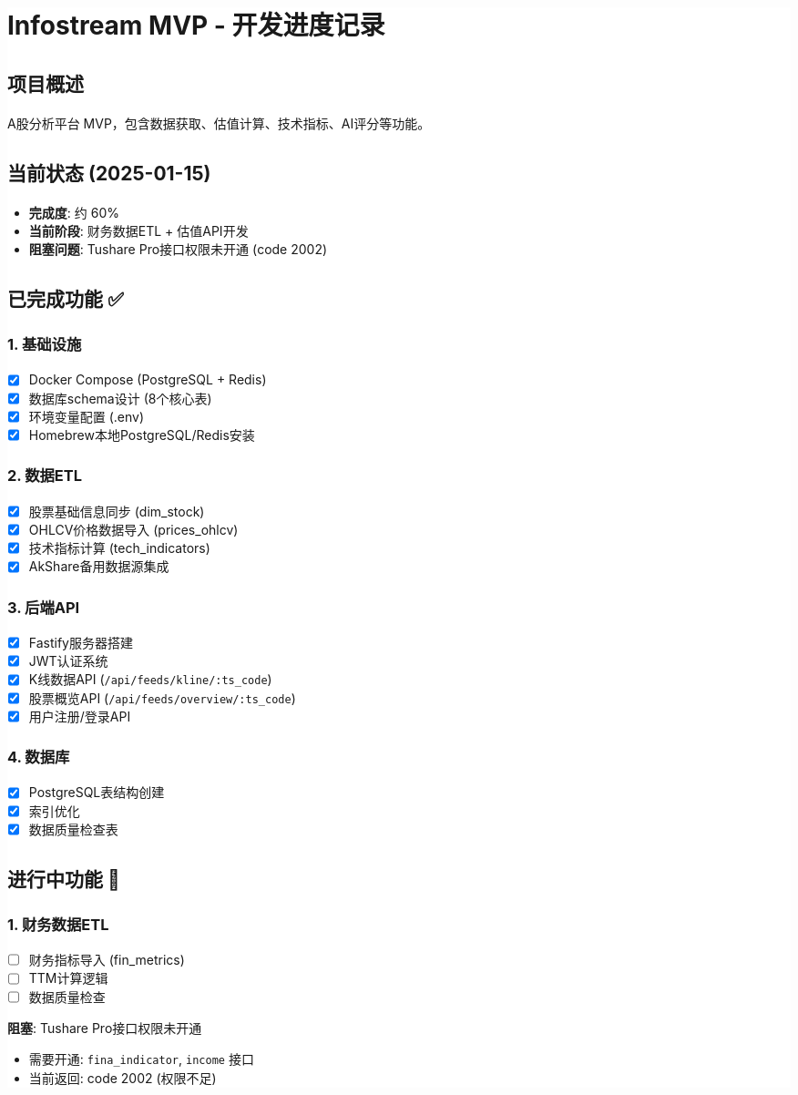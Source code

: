 # Infostream MVP - 开发进度记录

## 项目概述
A股分析平台 MVP，包含数据获取、估值计算、技术指标、AI评分等功能。

## 当前状态 (2025-01-15)
- **完成度**: 约 60%
- **当前阶段**: 财务数据ETL + 估值API开发
- **阻塞问题**: Tushare Pro接口权限未开通 (code 2002)

## 已完成功能 ✅

### 1. 基础设施
- [x] Docker Compose (PostgreSQL + Redis)
- [x] 数据库schema设计 (8个核心表)
- [x] 环境变量配置 (.env)
- [x] Homebrew本地PostgreSQL/Redis安装

### 2. 数据ETL
- [x] 股票基础信息同步 (dim_stock)
- [x] OHLCV价格数据导入 (prices_ohlcv)
- [x] 技术指标计算 (tech_indicators)
- [x] AkShare备用数据源集成

### 3. 后端API
- [x] Fastify服务器搭建
- [x] JWT认证系统
- [x] K线数据API (`/api/feeds/kline/:ts_code`)
- [x] 股票概览API (`/api/feeds/overview/:ts_code`)
- [x] 用户注册/登录API

### 4. 数据库
- [x] PostgreSQL表结构创建
- [x] 索引优化
- [x] 数据质量检查表

## 进行中功能 🚧

### 1. 财务数据ETL
- [ ] 财务指标导入 (fin_metrics)
- [ ] TTM计算逻辑
- [ ] 数据质量检查

**阻塞**: Tushare Pro接口权限未开通
- 需要开通: `fina_indicator`, `income` 接口
- 当前返回: code 2002 (权限不足)
